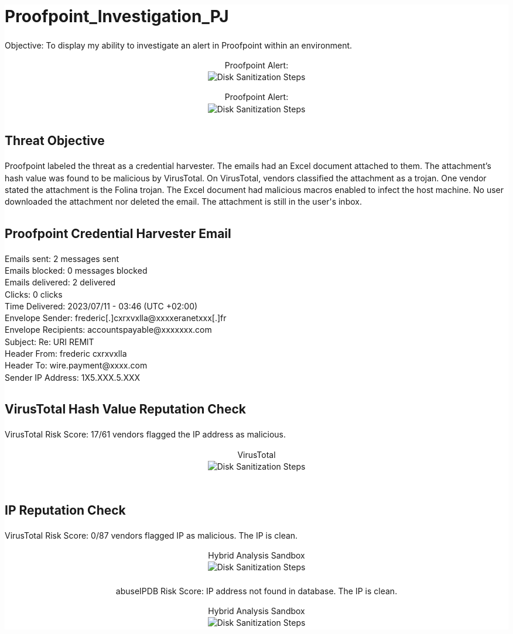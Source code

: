 <h1>Proofpoint_Investigation_PJ</h1>
Objective: To display my ability to investigate an alert in Proofpoint within an environment.
<p align="center">
Proofpoint Alert: <br/>
<img src="https://imgur.com/c0VakU2.png" height="80%" width="80%" alt="Disk Sanitization Steps"/>
<br />
<p align="center">
Proofpoint Alert: <br/>
<img src="https://imgur.com/9fT3hBU.png" height="80%" width="80%" alt="Disk Sanitization Steps"/>
<br />  

<h2>Threat Objective</h2>
Proofpoint labeled the threat as a credential harvester.  The emails had an Excel document attached to them.  The attachment’s hash value was found to be malicious by VirusTotal.  On VirusTotal, vendors classified the attachment as a trojan.  One vendor stated the attachment is the Folina trojan.  The Excel document had malicious macros enabled to infect the host machine.  No user downloaded the attachment nor deleted the email.  The attachment is still in the user's inbox.
<br />

<h2>Proofpoint Credential Harvester Email</h2>
Emails sent: 2 messages sent
<br>
Emails blocked: 0 messages blocked
<br>
Emails delivered: 2 delivered
<br>
Clicks: 0 clicks 
﻿<br>
Time Delivered: 2023/07/11 - 03:46 (UTC +02:00)
<br>
Envelope Sender: frederic[.]cxrxvxlla@xxxxeranetxxx[.]fr
<br>
Envelope Recipients: accountspayable@xxxxxxx.com
<br>
Subject: Re: URI REMlT
<br>
Header From:	frederic cxrxvxlla <frederic[.]cxrxvxlla@xxxxeranetxxx[.]fr>
<br>
Header To: wire.payment@xxxx.com
<br>
Sender IP Address: 1X5.XXX.5.XXX

<h2>VirusTotal Hash Value Reputation Check</h2>
VirusTotal Risk Score: 17/61 vendors flagged the IP address as malicious.
<p align="center">
VirusTotal <br/>
<img src="https://imgur.com/nT2cPKO.png" height="80%" width="80%" alt="Disk Sanitization Steps"/>
<br />
<br />

<h2>IP Reputation Check</h2>
VirusTotal Risk Score: 0/87 vendors flagged IP as malicious.  The IP is clean.
<p align="center">
Hybrid Analysis Sandbox <br/>
<img src="https://imgur.com/EXz8vfD.png" height="80%" width="80%" alt="Disk Sanitization Steps"/>
<br />
<br />  
abuseIPDB Risk Score: IP address not found in database. The IP is clean.
<p align="center">
Hybrid Analysis Sandbox <br/>
<img src="https://imgur.com/nFzZnaP.png" height="80%" width="80%" alt="Disk Sanitization Steps"/>
<br />